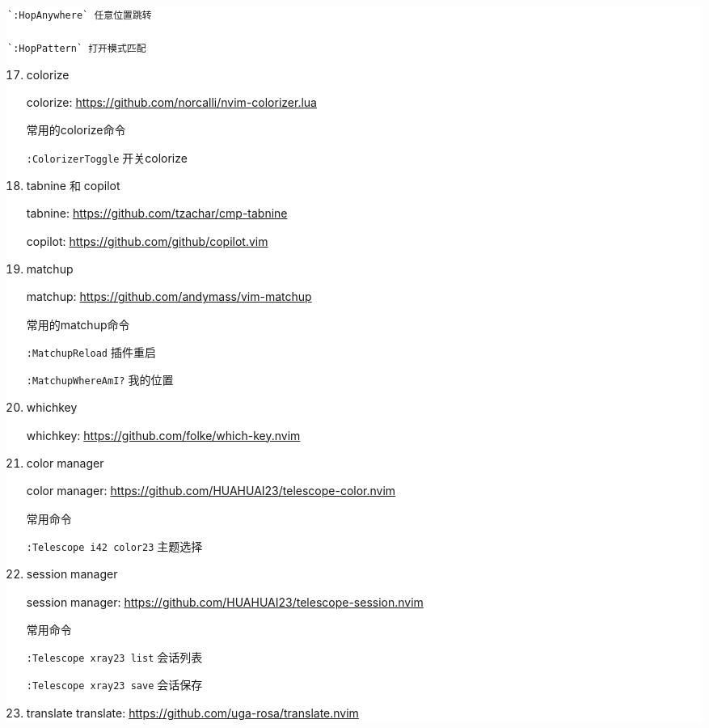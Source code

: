     `:HopAnywhere` 任意位置跳转

    `:HopPattern` 打开模式匹配

17. colorize

    colorize: <https://github.com/norcalli/nvim-colorizer.lua>

    常用的colorize命令

    `:ColorizerToggle` 开关colorize

18. tabnine 和 copilot

    tabnine: <https://github.com/tzachar/cmp-tabnine>

    copilot: <https://github.com/github/copilot.vim>

19. matchup

    matchup: <https://github.com/andymass/vim-matchup>

    常用的matchup命令

    `:MatchupReload` 插件重启

    `:MatchupWhereAmI?` 我的位置

20. whichkey

    whichkey: <https://github.com/folke/which-key.nvim>

21. color manager

    color manager: <https://github.com/HUAHUAI23/telescope-color.nvim>

    常用命令

    `:Telescope i42 color23` 主题选择

22. session manager

    session manager: <https://github.com/HUAHUAI23/telescope-session.nvim>

    常用命令

    `:Telescope xray23 list` 会话列表

    `:Telescope xray23 save` 会话保存
23. translate
    translate: <https://github.com/uga-rosa/translate.nvim>
